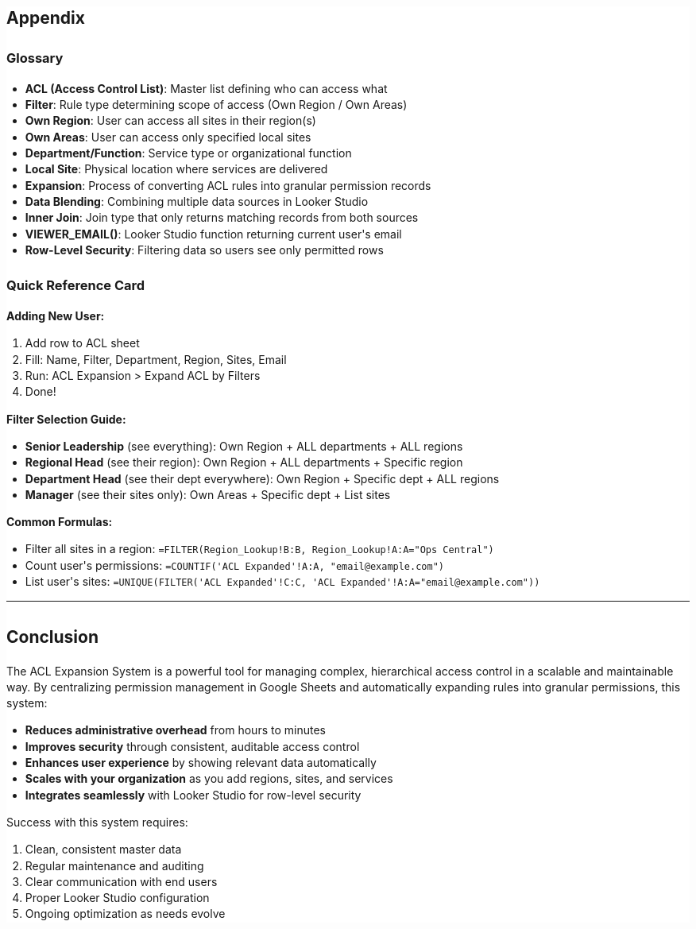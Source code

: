 
## Appendix

### Glossary

- **ACL (Access Control List)**: Master list defining who can access what
- **Filter**: Rule type determining scope of access (Own Region / Own Areas)
- **Own Region**: User can access all sites in their region(s)
- **Own Areas**: User can access only specified local sites
- **Department/Function**: Service type or organizational function
- **Local Site**: Physical location where services are delivered
- **Expansion**: Process of converting ACL rules into granular permission records
- **Data Blending**: Combining multiple data sources in Looker Studio
- **Inner Join**: Join type that only returns matching records from both sources
- **VIEWER_EMAIL()**: Looker Studio function returning current user's email
- **Row-Level Security**: Filtering data so users see only permitted rows

### Quick Reference Card

**Adding New User:**
1. Add row to ACL sheet
2. Fill: Name, Filter, Department, Region, Sites, Email
3. Run: ACL Expansion > Expand ACL by Filters
4. Done!

**Filter Selection Guide:**
- **Senior Leadership** (see everything): Own Region + ALL departments + ALL regions
- **Regional Head** (see their region): Own Region + ALL departments + Specific region
- **Department Head** (see their dept everywhere): Own Region + Specific dept + ALL regions
- **Manager** (see their sites only): Own Areas + Specific dept + List sites

**Common Formulas:**
- Filter all sites in a region: `=FILTER(Region_Lookup!B:B, Region_Lookup!A:A="Ops Central")`
- Count user's permissions: `=COUNTIF('ACL Expanded'!A:A, "email@example.com")`
- List user's sites: `=UNIQUE(FILTER('ACL Expanded'!C:C, 'ACL Expanded'!A:A="email@example.com"))`

---

## Conclusion

The ACL Expansion System is a powerful tool for managing complex, hierarchical access control in a scalable and maintainable way. By centralizing permission management in Google Sheets and automatically expanding rules into granular permissions, this system:

- **Reduces administrative overhead** from hours to minutes
- **Improves security** through consistent, auditable access control
- **Enhances user experience** by showing relevant data automatically
- **Scales with your organization** as you add regions, sites, and services
- **Integrates seamlessly** with Looker Studio for row-level security

Success with this system requires:
1. Clean, consistent master data
2. Regular maintenance and auditing
3. Clear communication with end users
4. Proper Looker Studio configuration
5. Ongoing optimization as needs evolve
